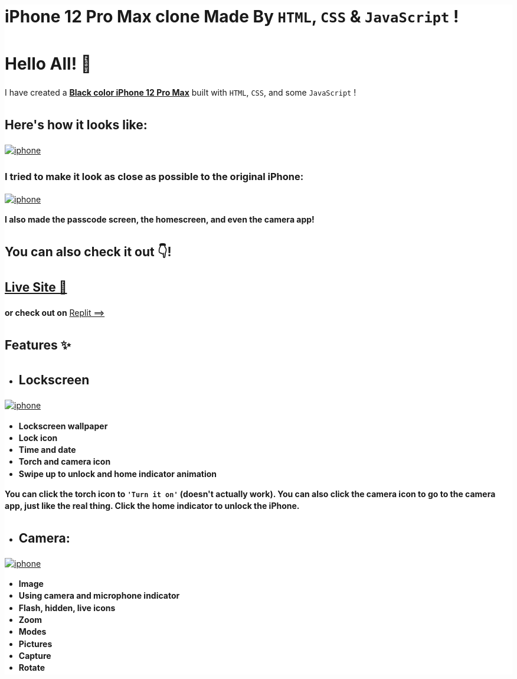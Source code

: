 # iPhone 12 Pro Max clone Made By `HTML`, `CSS` & `JavaScript` ! 

# Hello All! 👋

I have created a [**Black color iPhone 12 Pro Max**](https://i-phone-12-shjz.vercel.app/) built with `HTML`, `CSS`, and some `JavaScript` !

## Here's how it looks like: 

<a href="https://i-phone-12-shjz.vercel.app/"><img src="ReadmeImages/howItLooksLike.png" alt="iphone" width="800" height="500"/></a>

### I tried to make it look as close as possible to the original iPhone:

<a href="https://i-phone-12-shjz.vercel.app/"><img src="ReadmeImages/real.png" alt="iphone" width="500" height="500"/></a>

**I also made the passcode screen, the homescreen, and even the camera app!**

## You can also check it out 👇! 

## [Live Site 🚀](https://i-phone-12-shjz.vercel.app/)
**or check out on** [Replit ==>](https://iPhone-12.bookie0.repl.co)

## Features ✨

- ## **Lockscreen**

<a href="https://i-phone-12-shjz.vercel.app/"><img src="ReadmeImages/lockscreen.png" alt="iphone" width="300" height="500"/></a>

- **Lockscreen wallpaper**
- **Lock icon**
- **Time and date**
- **Torch and camera icon**
- **Swipe up to unlock and home indicator animation**

**You can click the torch icon to `'Turn it on'` (doesn't actually work). You can also click the camera icon to go to the camera app, just like the real thing. Click the home indicator to unlock the iPhone.**


- ## **Camera**:

<a href="https://i-phone-12-shjz.vercel.app/"><img src="ReadmeImages/camera.png" alt="iphone" width="400" height="500"/></a>

- **Image**
- **Using camera and microphone indicator**
- **Flash, hidden, live icons**
- **Zoom**
- **Modes**
- **Pictures**
- **Capture**
- **Rotate**
